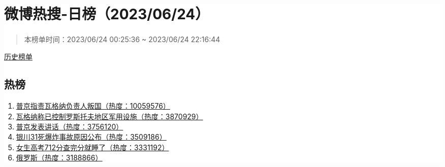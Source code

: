 <h1>
微博热搜-日榜（2023/06/24）
</h1>
<blockquote>
<p>
本榜单时间：2023/06/24 00:25:36 ~ 2023/06/24 22:16:44
</p>
</blockquote>
<p>
<a href="https://github.com/daifee/weibo-hot-search/tree/main/archives/daily">历史榜单</a>
</p>
<h2>
热榜
</h2>
<ol>

<li>
<a href="https://s.weibo.com/weibo?q=%23%E6%99%AE%E4%BA%AC%E6%8C%87%E8%B4%A3%E7%93%A6%E6%A0%BC%E7%BA%B3%E8%B4%9F%E8%B4%A3%E4%BA%BA%E5%8F%9B%E5%9B%BD%23" target="weibo">
普京指责瓦格纳负责人叛国（热度：10059576）
</a>
</li>

<li>
<a href="https://s.weibo.com/weibo?q=%23%E7%93%A6%E6%A0%BC%E7%BA%B3%E7%A7%B0%E5%B7%B2%E6%8E%A7%E5%88%B6%E7%BD%97%E6%96%AF%E6%89%98%E5%A4%AB%E5%9C%B0%E5%8C%BA%E5%86%9B%E7%94%A8%E8%AE%BE%E6%96%BD%23" target="weibo">
瓦格纳称已控制罗斯托夫地区军用设施（热度：3870929）
</a>
</li>

<li>
<a href="https://s.weibo.com/weibo?q=%23%E6%99%AE%E4%BA%AC%E5%8F%91%E8%A1%A8%E8%AE%B2%E8%AF%9D%23" target="weibo">
普京发表讲话（热度：3756120）
</a>
</li>

<li>
<a href="https://s.weibo.com/weibo?q=%23%E9%93%B6%E5%B7%9D31%E6%AD%BB%E7%88%86%E7%82%B8%E4%BA%8B%E6%95%85%E5%8E%9F%E5%9B%A0%E5%85%AC%E5%B8%83%23" target="weibo">
银川31死爆炸事故原因公布（热度：3509186）
</a>
</li>

<li>
<a href="https://s.weibo.com/weibo?q=%23%E5%A5%B3%E7%94%9F%E9%AB%98%E8%80%83712%E5%88%86%E6%9F%A5%E5%AE%8C%E5%88%86%E5%B0%B1%E7%9D%A1%E4%BA%86%23" target="weibo">
女生高考712分查完分就睡了（热度：3331192）
</a>
</li>

<li>
<a href="https://s.weibo.com/weibo?q=%23%E4%BF%84%E7%BD%97%E6%96%AF%23" target="weibo">
俄罗斯（热度：3188866）
</a>
</li>
